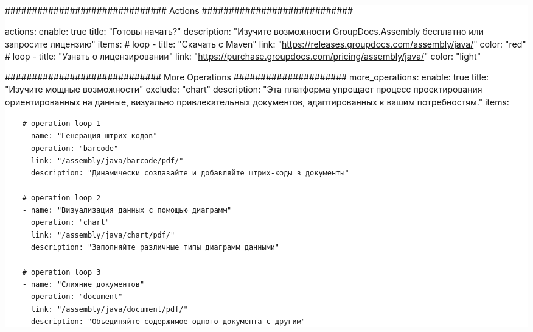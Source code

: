
            


############################## Actions ############################

actions:
  enable: true
  title: "Готовы начать?"
  description: "Изучите возможности GroupDocs.Assembly бесплатно или запросите лицензию"
  items:
    #  loop
    - title: "Скачать с Maven"
      link: "https://releases.groupdocs.com/assembly/java/"
      color: "red"
        #  loop
    - title: "Узнать о лицензировании"
      link: "https://purchase.groupdocs.com/pricing/assembly/java/"
      color: "light"


############################# More Operations #####################
more_operations:
    enable: true
    title: "Изучите мощные возможности"
    exclude: "chart"
    description: "Эта платформа упрощает процесс проектирования ориентированных на данные, визуально привлекательных документов, адаптированных к вашим потребностям."
    items: 
          
        # operation loop 1
        - name: "Генерация штрих-кодов"
          operation: "barcode"
          link: "/assembly/java/barcode/pdf/"
          description: "Динамически создавайте и добавляйте штрих-коды в документы"

        # operation loop 2
        - name: "Визуализация данных с помощью диаграмм"
          operation: "chart"
          link: "/assembly/java/chart/pdf/"
          description: "Заполняйте различные типы диаграмм данными"

        # operation loop 3
        - name: "Слияние документов"
          operation: "document"
          link: "/assembly/java/document/pdf/"
          description: "Объединяйте содержимое одного документа с другим"
